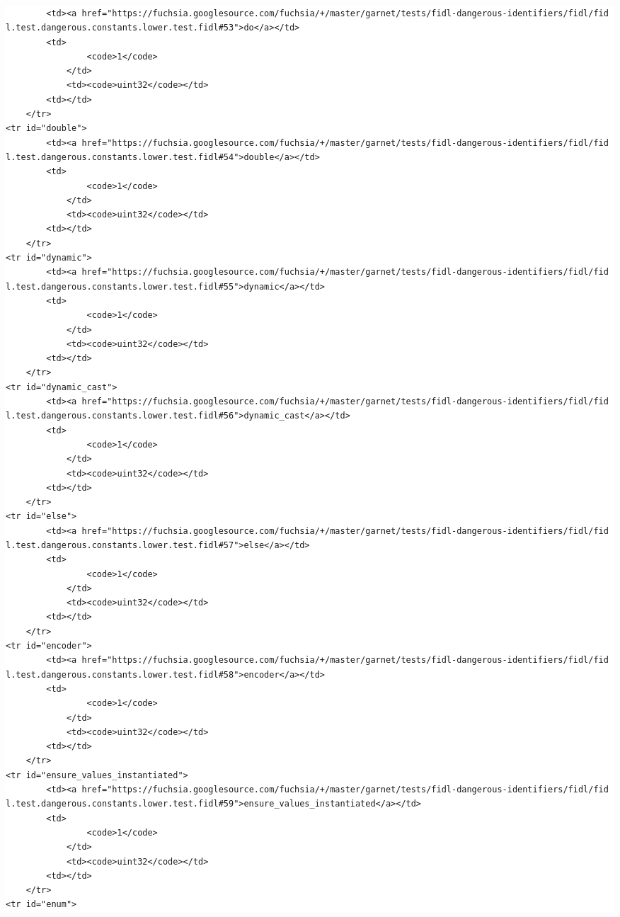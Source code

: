             <td><a href="https://fuchsia.googlesource.com/fuchsia/+/master/garnet/tests/fidl-dangerous-identifiers/fidl/fidl.test.dangerous.constants.lower.test.fidl#53">do</a></td>
            <td>
                    <code>1</code>
                </td>
                <td><code>uint32</code></td>
            <td></td>
        </tr>
    <tr id="double">
            <td><a href="https://fuchsia.googlesource.com/fuchsia/+/master/garnet/tests/fidl-dangerous-identifiers/fidl/fidl.test.dangerous.constants.lower.test.fidl#54">double</a></td>
            <td>
                    <code>1</code>
                </td>
                <td><code>uint32</code></td>
            <td></td>
        </tr>
    <tr id="dynamic">
            <td><a href="https://fuchsia.googlesource.com/fuchsia/+/master/garnet/tests/fidl-dangerous-identifiers/fidl/fidl.test.dangerous.constants.lower.test.fidl#55">dynamic</a></td>
            <td>
                    <code>1</code>
                </td>
                <td><code>uint32</code></td>
            <td></td>
        </tr>
    <tr id="dynamic_cast">
            <td><a href="https://fuchsia.googlesource.com/fuchsia/+/master/garnet/tests/fidl-dangerous-identifiers/fidl/fidl.test.dangerous.constants.lower.test.fidl#56">dynamic_cast</a></td>
            <td>
                    <code>1</code>
                </td>
                <td><code>uint32</code></td>
            <td></td>
        </tr>
    <tr id="else">
            <td><a href="https://fuchsia.googlesource.com/fuchsia/+/master/garnet/tests/fidl-dangerous-identifiers/fidl/fidl.test.dangerous.constants.lower.test.fidl#57">else</a></td>
            <td>
                    <code>1</code>
                </td>
                <td><code>uint32</code></td>
            <td></td>
        </tr>
    <tr id="encoder">
            <td><a href="https://fuchsia.googlesource.com/fuchsia/+/master/garnet/tests/fidl-dangerous-identifiers/fidl/fidl.test.dangerous.constants.lower.test.fidl#58">encoder</a></td>
            <td>
                    <code>1</code>
                </td>
                <td><code>uint32</code></td>
            <td></td>
        </tr>
    <tr id="ensure_values_instantiated">
            <td><a href="https://fuchsia.googlesource.com/fuchsia/+/master/garnet/tests/fidl-dangerous-identifiers/fidl/fidl.test.dangerous.constants.lower.test.fidl#59">ensure_values_instantiated</a></td>
            <td>
                    <code>1</code>
                </td>
                <td><code>uint32</code></td>
            <td></td>
        </tr>
    <tr id="enum">